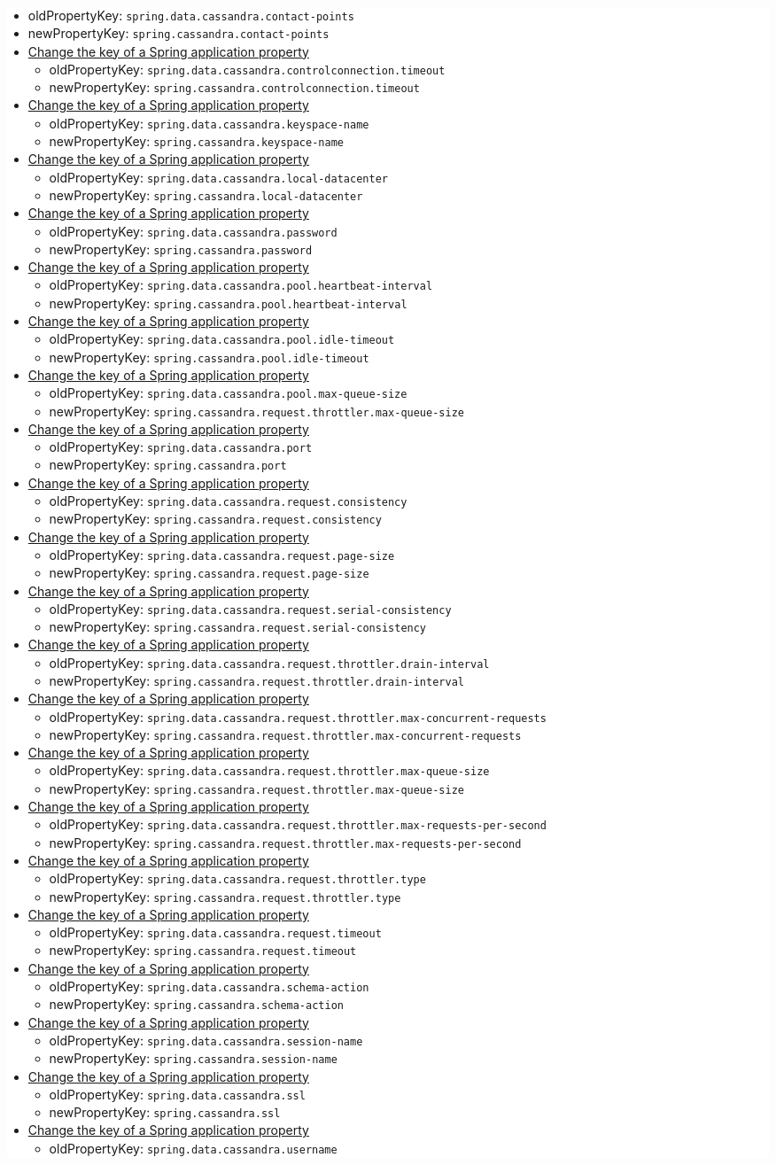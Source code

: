   * oldPropertyKey: `spring.data.cassandra.contact-points`
  * newPropertyKey: `spring.cassandra.contact-points`
* [Change the key of a Spring application property](../../../java/spring/changespringpropertykey)
  * oldPropertyKey: `spring.data.cassandra.controlconnection.timeout`
  * newPropertyKey: `spring.cassandra.controlconnection.timeout`
* [Change the key of a Spring application property](../../../java/spring/changespringpropertykey)
  * oldPropertyKey: `spring.data.cassandra.keyspace-name`
  * newPropertyKey: `spring.cassandra.keyspace-name`
* [Change the key of a Spring application property](../../../java/spring/changespringpropertykey)
  * oldPropertyKey: `spring.data.cassandra.local-datacenter`
  * newPropertyKey: `spring.cassandra.local-datacenter`
* [Change the key of a Spring application property](../../../java/spring/changespringpropertykey)
  * oldPropertyKey: `spring.data.cassandra.password`
  * newPropertyKey: `spring.cassandra.password`
* [Change the key of a Spring application property](../../../java/spring/changespringpropertykey)
  * oldPropertyKey: `spring.data.cassandra.pool.heartbeat-interval`
  * newPropertyKey: `spring.cassandra.pool.heartbeat-interval`
* [Change the key of a Spring application property](../../../java/spring/changespringpropertykey)
  * oldPropertyKey: `spring.data.cassandra.pool.idle-timeout`
  * newPropertyKey: `spring.cassandra.pool.idle-timeout`
* [Change the key of a Spring application property](../../../java/spring/changespringpropertykey)
  * oldPropertyKey: `spring.data.cassandra.pool.max-queue-size`
  * newPropertyKey: `spring.cassandra.request.throttler.max-queue-size`
* [Change the key of a Spring application property](../../../java/spring/changespringpropertykey)
  * oldPropertyKey: `spring.data.cassandra.port`
  * newPropertyKey: `spring.cassandra.port`
* [Change the key of a Spring application property](../../../java/spring/changespringpropertykey)
  * oldPropertyKey: `spring.data.cassandra.request.consistency`
  * newPropertyKey: `spring.cassandra.request.consistency`
* [Change the key of a Spring application property](../../../java/spring/changespringpropertykey)
  * oldPropertyKey: `spring.data.cassandra.request.page-size`
  * newPropertyKey: `spring.cassandra.request.page-size`
* [Change the key of a Spring application property](../../../java/spring/changespringpropertykey)
  * oldPropertyKey: `spring.data.cassandra.request.serial-consistency`
  * newPropertyKey: `spring.cassandra.request.serial-consistency`
* [Change the key of a Spring application property](../../../java/spring/changespringpropertykey)
  * oldPropertyKey: `spring.data.cassandra.request.throttler.drain-interval`
  * newPropertyKey: `spring.cassandra.request.throttler.drain-interval`
* [Change the key of a Spring application property](../../../java/spring/changespringpropertykey)
  * oldPropertyKey: `spring.data.cassandra.request.throttler.max-concurrent-requests`
  * newPropertyKey: `spring.cassandra.request.throttler.max-concurrent-requests`
* [Change the key of a Spring application property](../../../java/spring/changespringpropertykey)
  * oldPropertyKey: `spring.data.cassandra.request.throttler.max-queue-size`
  * newPropertyKey: `spring.cassandra.request.throttler.max-queue-size`
* [Change the key of a Spring application property](../../../java/spring/changespringpropertykey)
  * oldPropertyKey: `spring.data.cassandra.request.throttler.max-requests-per-second`
  * newPropertyKey: `spring.cassandra.request.throttler.max-requests-per-second`
* [Change the key of a Spring application property](../../../java/spring/changespringpropertykey)
  * oldPropertyKey: `spring.data.cassandra.request.throttler.type`
  * newPropertyKey: `spring.cassandra.request.throttler.type`
* [Change the key of a Spring application property](../../../java/spring/changespringpropertykey)
  * oldPropertyKey: `spring.data.cassandra.request.timeout`
  * newPropertyKey: `spring.cassandra.request.timeout`
* [Change the key of a Spring application property](../../../java/spring/changespringpropertykey)
  * oldPropertyKey: `spring.data.cassandra.schema-action`
  * newPropertyKey: `spring.cassandra.schema-action`
* [Change the key of a Spring application property](../../../java/spring/changespringpropertykey)
  * oldPropertyKey: `spring.data.cassandra.session-name`
  * newPropertyKey: `spring.cassandra.session-name`
* [Change the key of a Spring application property](../../../java/spring/changespringpropertykey)
  * oldPropertyKey: `spring.data.cassandra.ssl`
  * newPropertyKey: `spring.cassandra.ssl`
* [Change the key of a Spring application property](../../../java/spring/changespringpropertykey)
  * oldPropertyKey: `spring.data.cassandra.username`